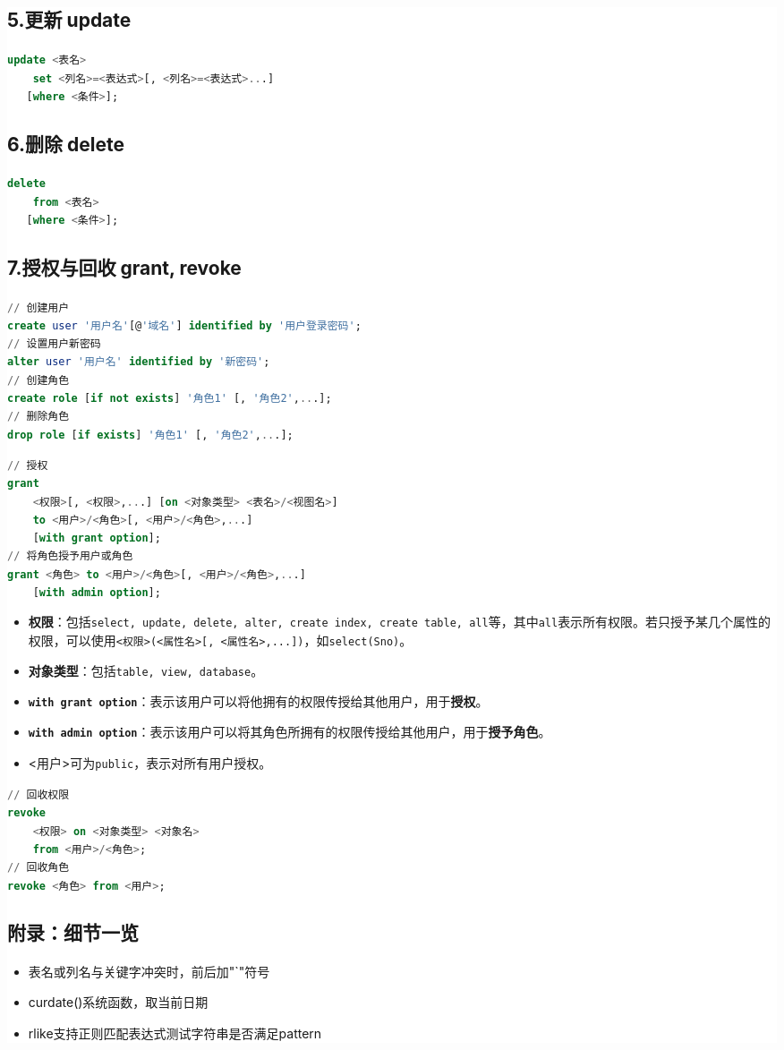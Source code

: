 ## 5.更新 update

```sql
update <表名>
    set <列名>=<表达式>[, <列名>=<表达式>...]
   [where <条件>];
```

## 6.删除 delete

```sql
delete
    from <表名>
   [where <条件>];
```

## 7.授权与回收 grant, revoke

```sql
// 创建用户
create user '用户名'[@'域名'] identified by '用户登录密码';
// 设置用户新密码
alter user '用户名' identified by '新密码';
// 创建角色
create role [if not exists] '角色1' [, '角色2',...];
// 删除角色
drop role [if exists] '角色1' [, '角色2',...];
```

```sql
// 授权
grant
    <权限>[, <权限>,...] [on <对象类型> <表名>/<视图名>]
    to <用户>/<角色>[, <用户>/<角色>,...]
    [with grant option];
// 将角色授予用户或角色
grant <角色> to <用户>/<角色>[, <用户>/<角色>,...]
    [with admin option];
```

* **权限**：包括`select, update, delete, alter, create index, create table, all`等，其中`all`表示所有权限。若只授予某几个属性的权限，可以使用`<权限>(<属性名>[, <属性名>,...])`，如`select(Sno)`。

* **对象类型**：包括`table, view, database`。

* **`with grant option`**：表示该用户可以将他拥有的权限传授给其他用户，用于**授权**。

* **`with admin option`**：表示该用户可以将其角色所拥有的权限传授给其他用户，用于**授予角色**。

* <用户>可为`public`，表示对所有用户授权。

```sql
// 回收权限
revoke
    <权限> on <对象类型> <对象名>
    from <用户>/<角色>;
// 回收角色
revoke <角色> from <用户>;
```

## 附录：细节一览

* 表名或列名与关键字冲突时，前后加"`"符号

* curdate()系统函数，取当前日期

* rlike支持正则匹配表达式测试字符串是否满足pattern
